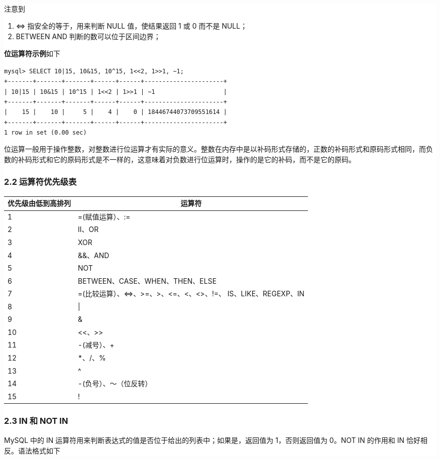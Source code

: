 注意到

1. <=> 指安全的等于，用来判断 NULL 值，使结果返回 1 或 0 而不是 NULL；
2. BETWEEN AND 判断的数可以位于区间边界；

**位运算符示例**如下

```mysql
mysql> SELECT 10|15, 10&15, 10^15, 1<<2, 1>>1, ~1;
+-------+-------+-------+------+------+----------------------+
| 10|15 | 10&15 | 10^15 | 1<<2 | 1>>1 | ~1                   |
+-------+-------+-------+------+------+----------------------+
|    15 |    10 |     5 |    4 |    0 | 18446744073709551614 |
+-------+-------+-------+------+------+----------------------+
1 row in set (0.00 sec)
```

位运算一般用于操作整数，对整数进行位运算才有实际的意义。整数在内存中是以补码形式存储的，正数的补码形式和原码形式相同，而负数的补码形式和它的原码形式是不一样的，这意味着对负数进行位运算时，操作的是它的补码，而不是它的原码。

### 2.2 运算符优先级表

| 优先级由低到高排列 | 运算符                                                       |
| ------------------ | ------------------------------------------------------------ |
| 1                  | =(赋值运算）、:=                                             |
| 2                  | II、OR                                                       |
| 3                  | XOR                                                          |
| 4                  | &&、AND                                                      |
| 5                  | NOT                                                          |
| 6                  | BETWEEN、CASE、WHEN、THEN、ELSE                              |
| 7                  | =(比较运算）、<=>、>=、>、<=、<、<>、!=、 IS、LIKE、REGEXP、IN |
| 8                  | \|                                                           |
| 9                  | &                                                            |
| 10                 | <<、>>                                                       |
| 11                 | -(减号）、+                                                  |
| 12                 | *、/、%                                                      |
| 13                 | ^                                                            |
| 14                 | -(负号）、〜（位反转）                                       |
| 15                 | !                                                            |

### 2.3 IN 和 NOT IN

MySQL 中的 IN 运算符用来判断表达式的值是否位于给出的列表中；如果是，返回值为 1，否则返回值为 0。NOT IN 的作用和 IN 恰好相反。语法格式如下
